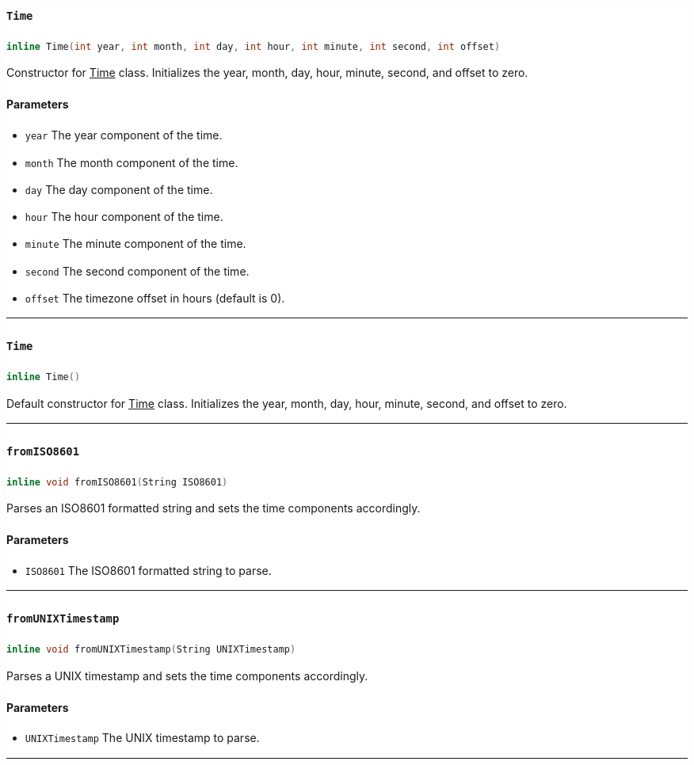 ### `Time` <a id="class_time_1a4409c3606f350cffec23e8398a751423" class="anchor"></a>

```cpp
inline Time(int year, int month, int day, int hour, int minute, int second, int offset)
```

Constructor for [Time](#class_time) class. Initializes the year, month, day, hour, minute, second, and offset to zero. 
#### Parameters
* `year` The year component of the time. 

* `month` The month component of the time. 

* `day` The day component of the time. 

* `hour` The hour component of the time. 

* `minute` The minute component of the time. 

* `second` The second component of the time. 

* `offset` The timezone offset in hours (default is 0).
<hr />

### `Time` <a id="class_time_1a4245e409c7347d1d671858962c2ca3b5" class="anchor"></a>

```cpp
inline Time()
```

Default constructor for [Time](#class_time) class. Initializes the year, month, day, hour, minute, second, and offset to zero.
<hr />

### `fromISO8601` <a id="class_time_1aeb356de4b6abb0a87d6fcbe71e3511b2" class="anchor"></a>

```cpp
inline void fromISO8601(String ISO8601)
```

Parses an ISO8601 formatted string and sets the time components accordingly. 
#### Parameters
* `ISO8601` The ISO8601 formatted string to parse.
<hr />

### `fromUNIXTimestamp` <a id="class_time_1a21e89ae360cfbf160325b43a1ed5d585" class="anchor"></a>

```cpp
inline void fromUNIXTimestamp(String UNIXTimestamp)
```

Parses a UNIX timestamp and sets the time components accordingly. 
#### Parameters
* `UNIXTimestamp` The UNIX timestamp to parse.
<hr />
